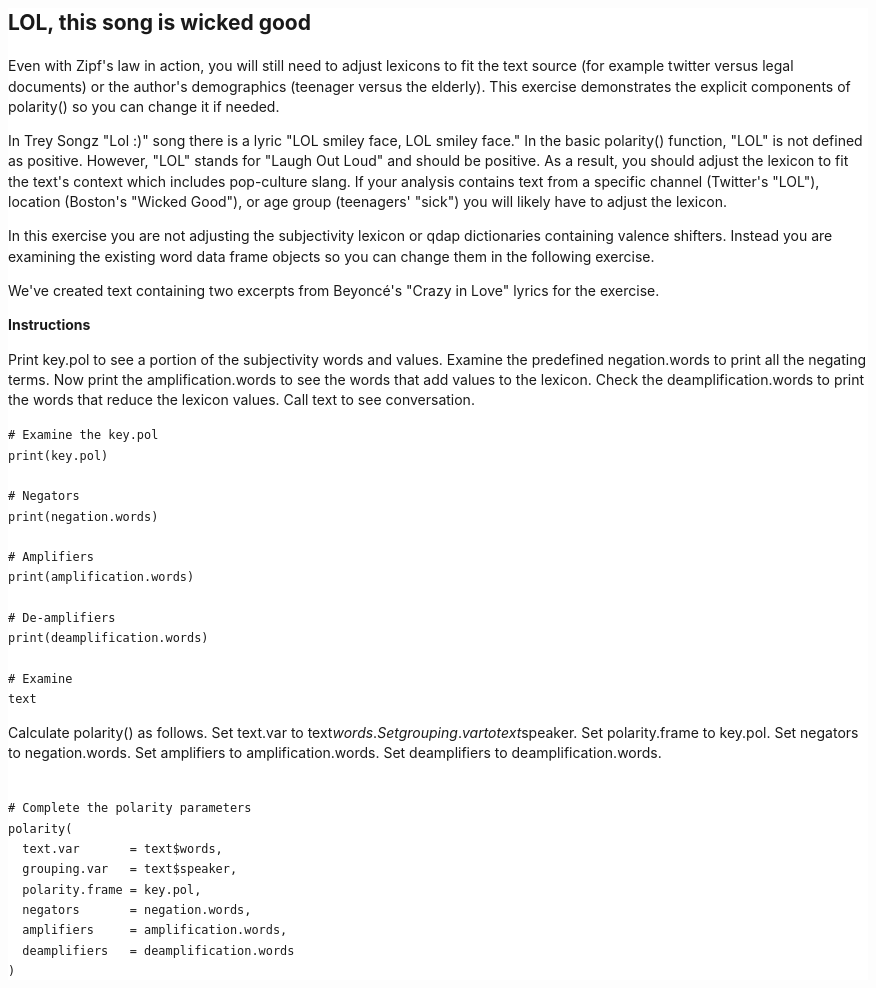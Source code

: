 ## LOL, this song is wicked good
Even with Zipf's law in action, you will still need to adjust lexicons to fit the text source (for example twitter versus legal documents) or the author's demographics (teenager versus the elderly). This exercise demonstrates the explicit components of polarity() so you can change it if needed.

In Trey Songz "Lol :)" song there is a lyric "LOL smiley face, LOL smiley face." In the basic polarity() function, "LOL" is not defined as positive. However, "LOL" stands for "Laugh Out Loud" and should be positive. As a result, you should adjust the lexicon to fit the text's context which includes pop-culture slang. If your analysis contains text from a specific channel (Twitter's "LOL"), location (Boston's "Wicked Good"), or age group (teenagers' "sick") you will likely have to adjust the lexicon.

In this exercise you are not adjusting the subjectivity lexicon or qdap dictionaries containing valence shifters. Instead you are examining the existing word data frame objects so you can change them in the following exercise.

We've created text containing two excerpts from Beyoncé's "Crazy in Love" lyrics for the exercise.

**Instructions**

Print key.pol to see a portion of the subjectivity words and values.
Examine the predefined negation.words to print all the negating terms.
Now print the amplification.words to see the words that add values to the lexicon.
Check the deamplification.words to print the words that reduce the lexicon values.
Call text to see conversation.

```{r}
# Examine the key.pol
print(key.pol)

# Negators
print(negation.words)

# Amplifiers
print(amplification.words)

# De-amplifiers
print(deamplification.words)

# Examine
text
```

Calculate polarity() as follows.
Set text.var to text$words.
Set grouping.var to text$speaker.
Set polarity.frame to key.pol.
Set negators to negation.words.
Set amplifiers to amplification.words.
Set deamplifiers to deamplification.words.

```{r}

# Complete the polarity parameters
polarity(
  text.var       = text$words,
  grouping.var   = text$speaker,
  polarity.frame = key.pol,
  negators       = negation.words,
  amplifiers     = amplification.words,
  deamplifiers   = deamplification.words 
)
```
